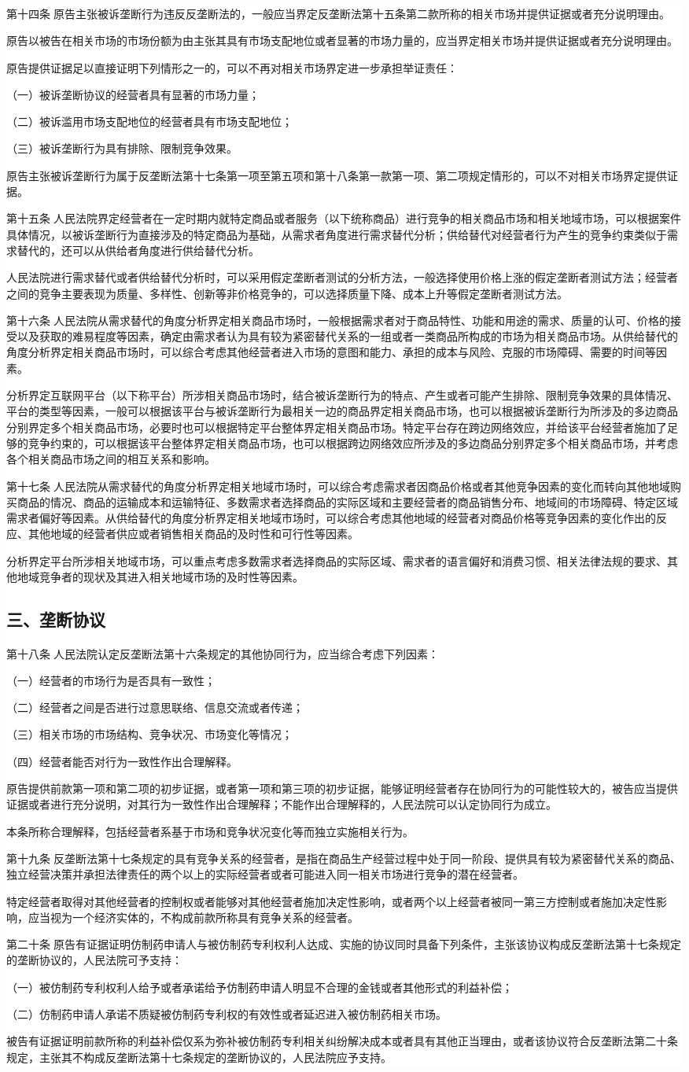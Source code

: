 第十四条 原告主张被诉垄断行为违反反垄断法的，一般应当界定反垄断法第十五条第二款所称的相关市场并提供证据或者充分说明理由。

原告以被告在相关市场的市场份额为由主张其具有市场支配地位或者显著的市场力量的，应当界定相关市场并提供证据或者充分说明理由。

原告提供证据足以直接证明下列情形之一的，可以不再对相关市场界定进一步承担举证责任：

（一）被诉垄断协议的经营者具有显著的市场力量；

（二）被诉滥用市场支配地位的经营者具有市场支配地位；

（三）被诉垄断行为具有排除、限制竞争效果。

原告主张被诉垄断行为属于反垄断法第十七条第一项至第五项和第十八条第一款第一项、第二项规定情形的，可以不对相关市场界定提供证据。

第十五条 人民法院界定经营者在一定时期内就特定商品或者服务（以下统称商品）进行竞争的相关商品市场和相关地域市场，可以根据案件具体情况，以被诉垄断行为直接涉及的特定商品为基础，从需求者角度进行需求替代分析；供给替代对经营者行为产生的竞争约束类似于需求替代的，还可以从供给者角度进行供给替代分析。

人民法院进行需求替代或者供给替代分析时，可以采用假定垄断者测试的分析方法，一般选择使用价格上涨的假定垄断者测试方法；经营者之间的竞争主要表现为质量、多样性、创新等非价格竞争的，可以选择质量下降、成本上升等假定垄断者测试方法。

第十六条 人民法院从需求替代的角度分析界定相关商品市场时，一般根据需求者对于商品特性、功能和用途的需求、质量的认可、价格的接受以及获取的难易程度等因素，确定由需求者认为具有较为紧密替代关系的一组或者一类商品所构成的市场为相关商品市场。从供给替代的角度分析界定相关商品市场时，可以综合考虑其他经营者进入市场的意图和能力、承担的成本与风险、克服的市场障碍、需要的时间等因素。

分析界定互联网平台（以下称平台）所涉相关商品市场时，结合被诉垄断行为的特点、产生或者可能产生排除、限制竞争效果的具体情况、平台的类型等因素，一般可以根据该平台与被诉垄断行为最相关一边的商品界定相关商品市场，也可以根据被诉垄断行为所涉及的多边商品分别界定多个相关商品市场，必要时也可以根据特定平台整体界定相关商品市场。特定平台存在跨边网络效应，并给该平台经营者施加了足够的竞争约束的，可以根据该平台整体界定相关商品市场，也可以根据跨边网络效应所涉及的多边商品分别界定多个相关商品市场，并考虑各个相关商品市场之间的相互关系和影响。

第十七条 人民法院从需求替代的角度分析界定相关地域市场时，可以综合考虑需求者因商品价格或者其他竞争因素的变化而转向其他地域购买商品的情况、商品的运输成本和运输特征、多数需求者选择商品的实际区域和主要经营者的商品销售分布、地域间的市场障碍、特定区域需求者偏好等因素。从供给替代的角度分析界定相关地域市场时，可以综合考虑其他地域的经营者对商品价格等竞争因素的变化作出的反应、其他地域的经营者供应或者销售相关商品的及时性和可行性等因素。

分析界定平台所涉相关地域市场，可以重点考虑多数需求者选择商品的实际区域、需求者的语言偏好和消费习惯、相关法律法规的要求、其他地域竞争者的现状及其进入相关地域市场的及时性等因素。

## 三、垄断协议

第十八条 人民法院认定反垄断法第十六条规定的其他协同行为，应当综合考虑下列因素：

（一）经营者的市场行为是否具有一致性；

（二）经营者之间是否进行过意思联络、信息交流或者传递；

（三）相关市场的市场结构、竞争状况、市场变化等情况；

（四）经营者能否对行为一致性作出合理解释。

原告提供前款第一项和第二项的初步证据，或者第一项和第三项的初步证据，能够证明经营者存在协同行为的可能性较大的，被告应当提供证据或者进行充分说明，对其行为一致性作出合理解释；不能作出合理解释的，人民法院可以认定协同行为成立。

本条所称合理解释，包括经营者系基于市场和竞争状况变化等而独立实施相关行为。

第十九条 反垄断法第十七条规定的具有竞争关系的经营者，是指在商品生产经营过程中处于同一阶段、提供具有较为紧密替代关系的商品、独立经营决策并承担法律责任的两个以上的实际经营者或者可能进入同一相关市场进行竞争的潜在经营者。

特定经营者取得对其他经营者的控制权或者能够对其他经营者施加决定性影响，或者两个以上经营者被同一第三方控制或者施加决定性影响，应当视为一个经济实体的，不构成前款所称具有竞争关系的经营者。

第二十条 原告有证据证明仿制药申请人与被仿制药专利权利人达成、实施的协议同时具备下列条件，主张该协议构成反垄断法第十七条规定的垄断协议的，人民法院可予支持：

（一）被仿制药专利权利人给予或者承诺给予仿制药申请人明显不合理的金钱或者其他形式的利益补偿；

（二）仿制药申请人承诺不质疑被仿制药专利权的有效性或者延迟进入被仿制药相关市场。

被告有证据证明前款所称的利益补偿仅系为弥补被仿制药专利相关纠纷解决成本或者具有其他正当理由，或者该协议符合反垄断法第二十条规定，主张其不构成反垄断法第十七条规定的垄断协议的，人民法院应予支持。
